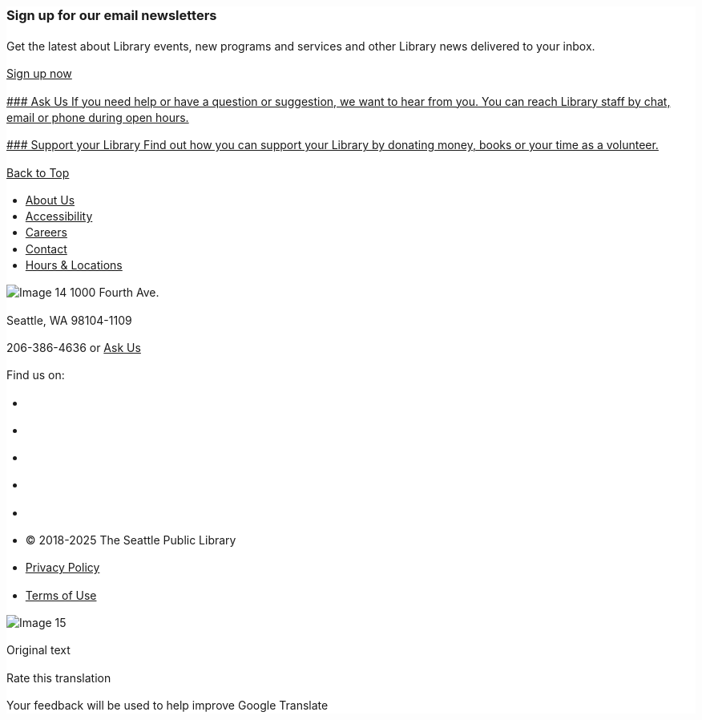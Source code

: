 ### Sign up for our email newsletters

Get the latest about Library events, new programs and services and other Library news delivered to your inbox.

[Sign up now](https://www.spl.org/using-the-library/get-started/get-started-in-english/newsletter-subscription "Newsletter Subscription")

[### Ask Us If you need help or have a question or suggestion, we want to hear from you. You can reach Library staff by chat, email or phone during open hours.](https://www.spl.org/using-the-library/ask-us "Ask Us")

[### Support your Library Find out how you can support your Library by donating money, books or your time as a volunteer.](https://www.spl.org/about-us/support-us "Support Us")

[Back to Top](https://www.spl.org/programs-and-services/learning/student-success/virtual-tutoring#site-container)
*   [About Us](https://www.spl.org/about-us "About Us")
*   [Accessibility](https://www.spl.org/using-the-library/accessibility "Accessibility Information")
*   [Careers](https://www.spl.org/about-us/library-careers "Library Careers")
*   [Contact](https://www.spl.org/about-us/the-organization/contact-us "Contact Us")
*   [Hours & Locations](https://www.spl.org/hours-and-locations "Hours & Locations")

![Image 14](https://www.spl.org/Seattle-Public-Library/images/Footer-images/spl-footer-logo.svg) 1000 Fourth Ave.

Seattle, WA 98104-1109 

 206-386-4636 or [Ask Us](https://www.spl.org/using-the-library/ask-us "Ask Us")

Find us on:

*   [](https://www.instagram.com/seattlepubliclibrary "Follow us on Instagram")
*   [](https://bsky.app/profile/spl.org "Follow us on Bluesky")
*   [](https://www.facebook.com/SeattlePublicLibrary "Follow us on Facebook")
*   [](https://www.youtube.com/user/SeattlePublicLibrary "Subscribe to our YouTube channel")
*   [](https://www.linkedin.com/company/seattle-public-library "View us on LinkedIn")

*   © 2018-2025 The Seattle Public Library
*   [Privacy Policy](https://www.spl.org/about-us/policies/confidentiality-of-patron-information "Confidentiality of Patron Information Policy")
*   [Terms of Use](https://www.spl.org/about-us/policies/online-privacy-and-terms-of-use "Online Privacy Notice and Terms of Use")

![Image 15](https://fonts.gstatic.com/s/i/productlogos/translate/v14/24px.svg)

Original text

Rate this translation

Your feedback will be used to help improve Google Translate

